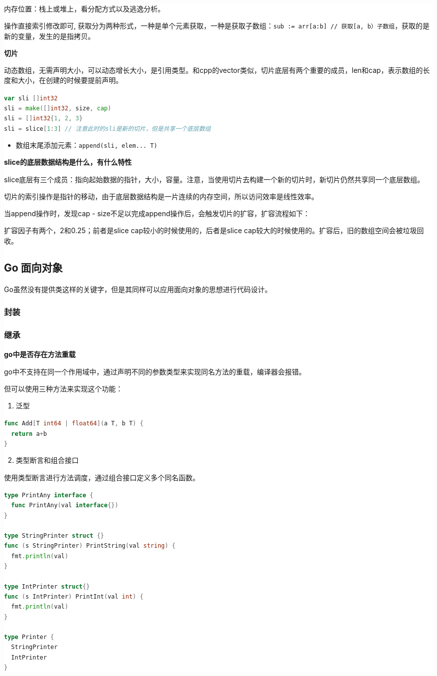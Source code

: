 内存位置：栈上或堆上，看分配方式以及逃逸分析。

操作直接索引修改即可, 获取分为两种形式，一种是单个元素获取，一种是获取子数组：`sub := arr[a:b] // 获取[a, b）子数组`，获取的是新的变量，发生的是指拷贝。

**切片**

动态数组，无需声明大小，可以动态增长大小，是引用类型。和cpp的vector类似，切片底层有两个重要的成员，len和cap，表示数组的长度和大小，在创建的时候要提前声明。

```go
var sli []int32
sli = make([]int32, size, cap)
sli = []int32{1, 2, 3}
sli = slice[1:3] // 注意此时的sli是新的切片，但是共享一个底层数组
```

- 数组末尾添加元素：`append(sli, elem... T)`

**slice的底层数据结构是什么，有什么特性**

slice底层有三个成员：指向起始数据的指针，大小，容量。注意，当使用切片去构建一个新的切片时，新切片仍然共享同一个底层数组。

切片的索引操作是指针的移动，由于底层数据结构是一片连续的内存空间，所以访问效率是线性效率。

当append操作时，发现cap - size不足以完成append操作后，会触发切片的扩容，扩容流程如下：

扩容因子有两个，2和0.25；前者是slice cap较小的时候使用的，后者是slice cap较大的时候使用的。扩容后，旧的数组空间会被垃圾回收。

## Go 面向对象

Go虽然没有提供类这样的关键字，但是其同样可以应用面向对象的思想进行代码设计。

### 封装

### 继承

**go中是否存在方法重载**

go中不支持在同一个作用域中，通过声明不同的参数类型来实现同名方法的重载，编译器会报错。

但可以使用三种方法来实现这个功能：

1. 泛型

```go
func Add[T int64 | float64](a T, b T) {
  return a+b
}
```

2. 类型断言和组合接口

使用类型断言进行方法调度，通过组合接口定义多个同名函数。

```go
type PrintAny interface {
  func PrintAny(val interface{})
}

type StringPrinter struct {}
func (s StringPrinter) PrintString(val string) {
  fmt.println(val)
}

type IntPrinter struct{}
func (s IntPrinter) PrintInt(val int) {
  fmt.println(val)
}

type Printer {
  StringPrinter
  IntPrinter
}
```